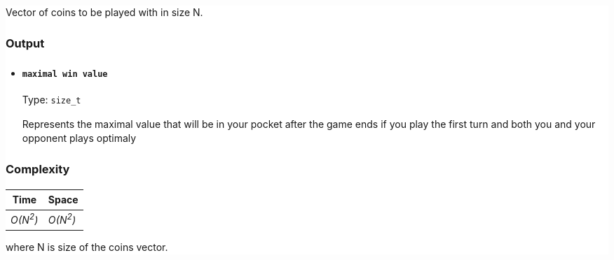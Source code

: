   Vector of coins to be played with in size N.

### Output
- #### `maximal win value`
  Type: `size_t`

  Represents the maximal value that will be in your pocket after the game ends if you play the first turn and both you and your opponent plays optimaly

### Complexity

Time               | Space
-------------------|-------------------
_O(N<sup>2</sup>)_ | _O(N<sup>2</sup>)_

where N is size of the coins vector.
